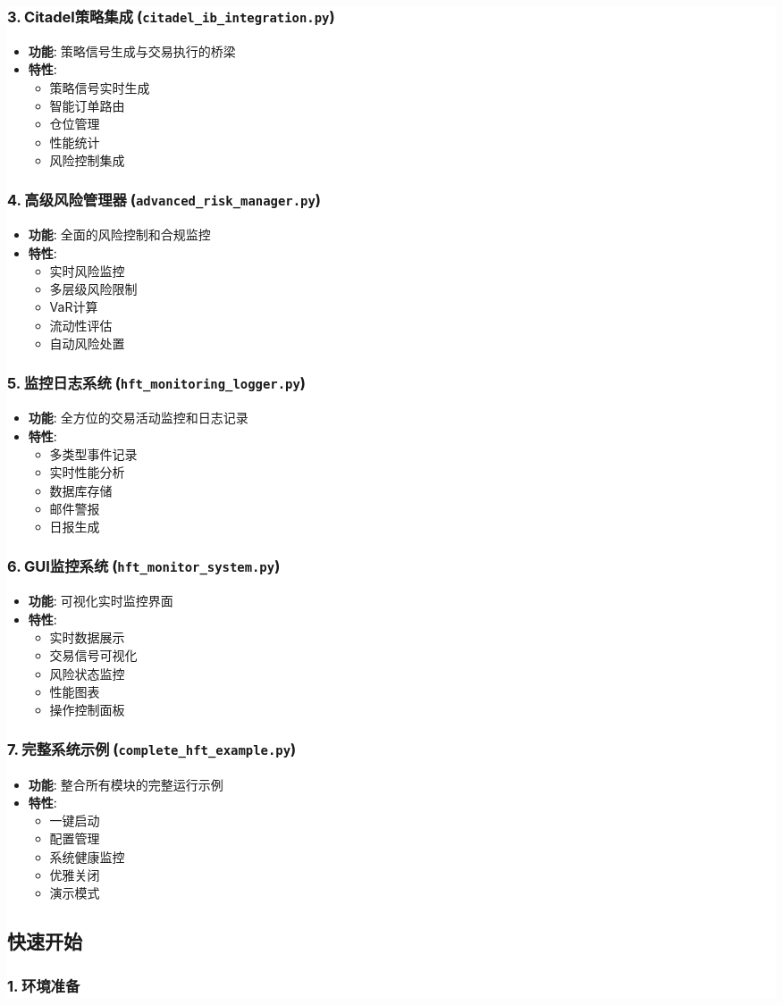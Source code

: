 ### 3. Citadel策略集成 (`citadel_ib_integration.py`)
- **功能**: 策略信号生成与交易执行的桥梁
- **特性**:
  - 策略信号实时生成
  - 智能订单路由
  - 仓位管理
  - 性能统计
  - 风险控制集成

### 4. 高级风险管理器 (`advanced_risk_manager.py`)
- **功能**: 全面的风险控制和合规监控
- **特性**:
  - 实时风险监控
  - 多层级风险限制
  - VaR计算
  - 流动性评估
  - 自动风险处置

### 5. 监控日志系统 (`hft_monitoring_logger.py`)
- **功能**: 全方位的交易活动监控和日志记录
- **特性**:
  - 多类型事件记录
  - 实时性能分析
  - 数据库存储
  - 邮件警报
  - 日报生成

### 6. GUI监控系统 (`hft_monitor_system.py`)
- **功能**: 可视化实时监控界面
- **特性**:
  - 实时数据展示
  - 交易信号可视化
  - 风险状态监控
  - 性能图表
  - 操作控制面板

### 7. 完整系统示例 (`complete_hft_example.py`)
- **功能**: 整合所有模块的完整运行示例
- **特性**:
  - 一键启动
  - 配置管理
  - 系统健康监控
  - 优雅关闭
  - 演示模式

## 快速开始

### 1. 环境准备
